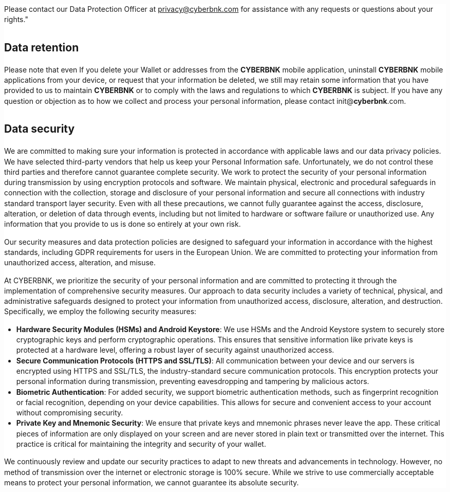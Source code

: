 Please contact our Data Protection Officer at privacy@cyberbnk.com for assistance with any requests or questions about your rights."

## **Data retention**

Please note that even If you delete your Wallet or addresses from the **CYBERBNK** mobile application, uninstall **CYBERBNK** mobile applications from your device, or request that your information be deleted, we still may retain some information that you have provided to us to maintain **CYBERBNK** or to comply with the laws and regulations to which **CYBERBNK** is subject. If you have any question or objection as to how we collect and process your personal information, please contact init@**cyberbnk**.com.

## **Data security**

We are committed to making sure your information is protected in accordance with applicable laws and our data privacy policies. We have selected third-party vendors  that help us keep your Personal Information safe. Unfortunately, we do not control these third parties and therefore cannot guarantee complete security. We work to protect the security of your personal information during transmission by using encryption protocols and software. We maintain physical, electronic and procedural safeguards in connection with the collection, storage and disclosure of your personal information and secure all connections with industry standard transport layer security. Even with all these precautions, we cannot fully guarantee against the access, disclosure, alteration, or deletion of data through events, including but not limited to hardware or software failure or unauthorized use. Any information that you provide to us is done so entirely at your own risk.

Our security measures and data protection policies are designed to safeguard your information in accordance with the highest standards, including GDPR requirements for users in the European Union. We are committed to protecting your information from unauthorized access, alteration, and misuse.

At CYBERBNK, we prioritize the security of your personal information and are committed to protecting it through the implementation of comprehensive security measures. Our approach to data security includes a variety of technical, physical, and administrative safeguards designed to protect your information from unauthorized access, disclosure, alteration, and destruction. Specifically, we employ the following security measures:

- **Hardware Security Modules (HSMs) and Android Keystore**: We use HSMs and the Android Keystore system to securely store cryptographic keys and perform cryptographic operations. This ensures that sensitive information like private keys is protected at a hardware level, offering a robust layer of security against unauthorized access.
- **Secure Communication Protocols (HTTPS and SSL/TLS)**: All communication between your device and our servers is encrypted using HTTPS and SSL/TLS, the industry-standard secure communication protocols. This encryption protects your personal information during transmission, preventing eavesdropping and tampering by malicious actors.
- **Biometric Authentication**: For added security, we support biometric authentication methods, such as fingerprint recognition or facial recognition, depending on your device capabilities. This allows for secure and convenient access to your account without compromising security.
- **Private Key and Mnemonic Security**: We ensure that private keys and mnemonic phrases never leave the app. These critical pieces of information are only displayed on your screen and are never stored in plain text or transmitted over the internet. This practice is critical for maintaining the integrity and security of your wallet.

We continuously review and update our security practices to adapt to new threats and advancements in technology. However, no method of transmission over the internet or electronic storage is 100% secure. While we strive to use commercially acceptable means to protect your personal information, we cannot guarantee its absolute security.
